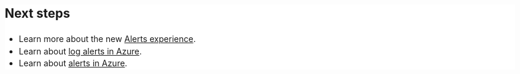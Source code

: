 ```json
```

## Next steps

* Learn more about the new [Alerts experience](monitoring-overview-unified-alerts.md).
* Learn about [log alerts in Azure](monitor-alerts-unified-log.md).
* Learn about [alerts in Azure](monitoring-overview-alerts.md).
